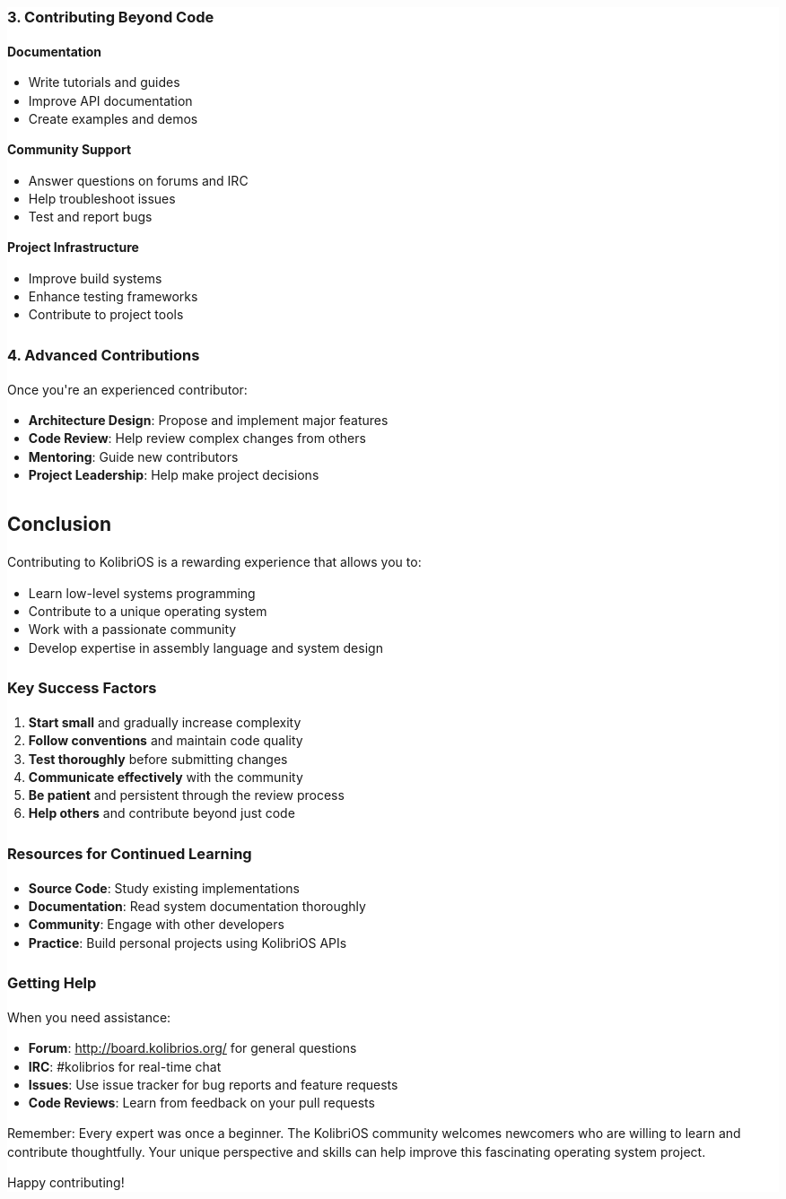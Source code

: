 ### 3. Contributing Beyond Code

**Documentation**
- Write tutorials and guides
- Improve API documentation
- Create examples and demos

**Community Support**
- Answer questions on forums and IRC
- Help troubleshoot issues
- Test and report bugs

**Project Infrastructure**
- Improve build systems
- Enhance testing frameworks
- Contribute to project tools

### 4. Advanced Contributions

Once you're an experienced contributor:
- **Architecture Design**: Propose and implement major features
- **Code Review**: Help review complex changes from others
- **Mentoring**: Guide new contributors
- **Project Leadership**: Help make project decisions

## Conclusion

Contributing to KolibriOS is a rewarding experience that allows you to:
- Learn low-level systems programming
- Contribute to a unique operating system
- Work with a passionate community
- Develop expertise in assembly language and system design

### Key Success Factors

1. **Start small** and gradually increase complexity
2. **Follow conventions** and maintain code quality
3. **Test thoroughly** before submitting changes
4. **Communicate effectively** with the community
5. **Be patient** and persistent through the review process
6. **Help others** and contribute beyond just code

### Resources for Continued Learning

- **Source Code**: Study existing implementations
- **Documentation**: Read system documentation thoroughly
- **Community**: Engage with other developers
- **Practice**: Build personal projects using KolibriOS APIs

### Getting Help

When you need assistance:
- **Forum**: http://board.kolibrios.org/ for general questions
- **IRC**: #kolibrios for real-time chat
- **Issues**: Use issue tracker for bug reports and feature requests
- **Code Reviews**: Learn from feedback on your pull requests

Remember: Every expert was once a beginner. The KolibriOS community welcomes newcomers who are willing to learn and contribute thoughtfully. Your unique perspective and skills can help improve this fascinating operating system project.

Happy contributing!